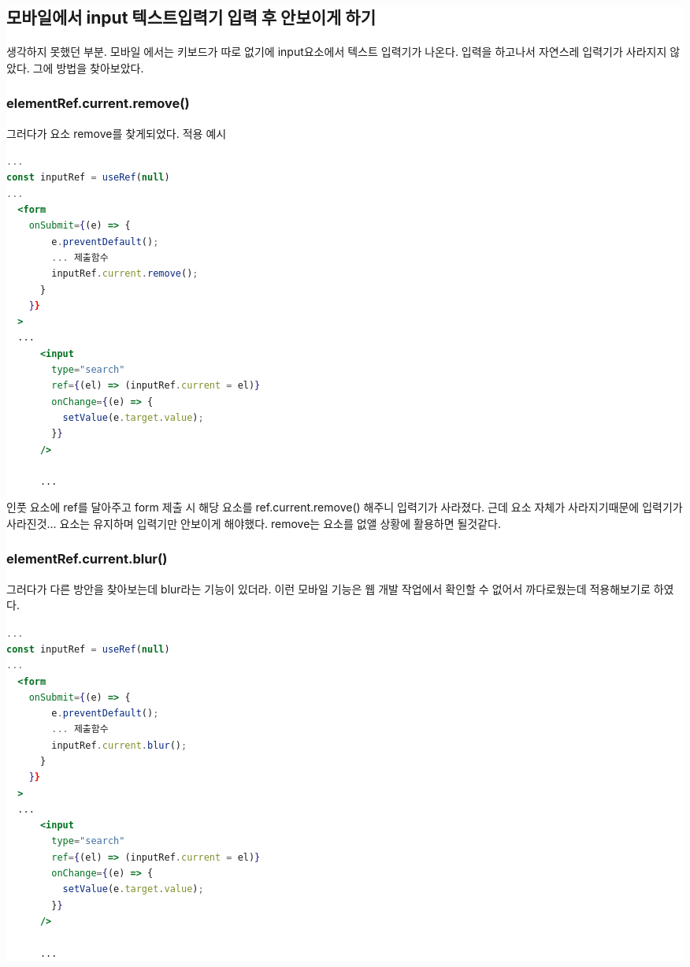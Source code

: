 ## 모바일에서 input 텍스트입력기 입력 후 안보이게 하기

생각하지 못했던 부분. 모바일 에서는 키보드가 따로 없기에 input요소에서 텍스트 입력기가 나온다. 입력을 하고나서 자연스레 입력기가 사라지지 않았다. 그에 방법을 찾아보았다.

### elementRef.current.remove()

그러다가 요소 remove를 찾게되었다. 적용 예시

```jsx
...
const inputRef = useRef(null)
...
  <form
    onSubmit={(e) => {
        e.preventDefault();
        ... 제출함수
        inputRef.current.remove();
      }
    }}
  >
  ...
      <input
        type="search"
        ref={(el) => (inputRef.current = el)}
        onChange={(e) => {
          setValue(e.target.value);
        }}
      />

      ...
```

인풋 요소에 ref를 달아주고 form 제출 시 해당 요소를 ref.current.remove() 해주니 입력기가 사라졌다. 근데 요소 자체가 사라지기때문에 입력기가 사라진것... 요소는 유지하며 입력기만 안보이게 해야했다. remove는 요소를 없앨 상황에 활용하면 될것같다.

### elementRef.current.blur()

그러다가 다른 방안을 찾아보는데 blur라는 기능이 있더라. 이런 모바일 기능은 웹 개발 작업에서 확인할 수 없어서 까다로웠는데 적용해보기로 하였다.

```jsx
...
const inputRef = useRef(null)
...
  <form
    onSubmit={(e) => {
        e.preventDefault();
        ... 제출함수
        inputRef.current.blur();
      }
    }}
  >
  ...
      <input
        type="search"
        ref={(el) => (inputRef.current = el)}
        onChange={(e) => {
          setValue(e.target.value);
        }}
      />

      ...
```
